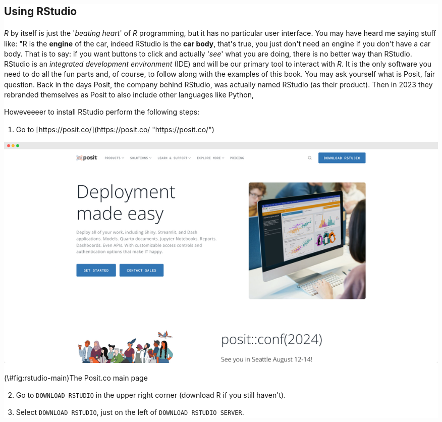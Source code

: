 ## Using RStudio

*R* by itself is just the '*beating heart*' of *R* programming, but it has no particular user interface. You may have heard me saying stuff like: "R is the **engine** of the car, indeed RStudio is the **car body**, that's true, you just don't need an engine if you don't have a car body. That is to say: if you want buttons to click and actually '*see*' what you are doing, there is no better way than RStudio.
RStudio is an *integrated development environment* (IDE) and will be our primary tool to interact with *R*. It is the only software you need to do all the fun parts and, of course, to follow along with the examples of this book. 
You may ask yourself what is Posit, fair question. Back in the days Posit, the company behind RStudio, was actually named RStudio (as their product). Then in 2023 they rebranded themselves as Posit to also include other languages like Python,

Howeveeeer to install RStudio perform the following steps:

1.  Go to [https://posit.co/](https://posit.co/ "https://posit.co/")

<div class="figure">
<img src="images/cpt_1/01_rstudio_main_page.png" alt="The Posit.co main page" width="100%" />
<p class="caption">(\#fig:rstudio-main)The Posit.co main page</p>
</div>

2.  Go to `DOWNLOAD RSTUDIO` in the upper right corner (download R if you still haven't).

3. Select `DOWNLOAD RSTUDIO`, just on the left of `DOWNLOAD RSTUDIO SERVER`.

<div class="figure">